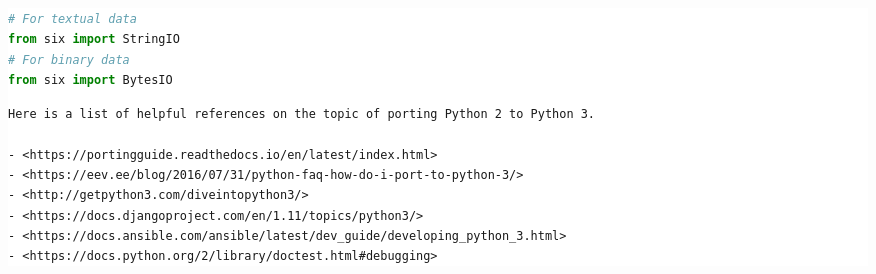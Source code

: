 ```python
# For textual data
from six import StringIO
# For binary data
from six import BytesIO
```

```{seealso}
Here is a list of helpful references on the topic of porting Python 2 to Python 3.

- <https://portingguide.readthedocs.io/en/latest/index.html>
- <https://eev.ee/blog/2016/07/31/python-faq-how-do-i-port-to-python-3/>
- <http://getpython3.com/diveintopython3/>
- <https://docs.djangoproject.com/en/1.11/topics/python3/>
- <https://docs.ansible.com/ansible/latest/dev_guide/developing_python_3.html>
- <https://docs.python.org/2/library/doctest.html#debugging>
```
